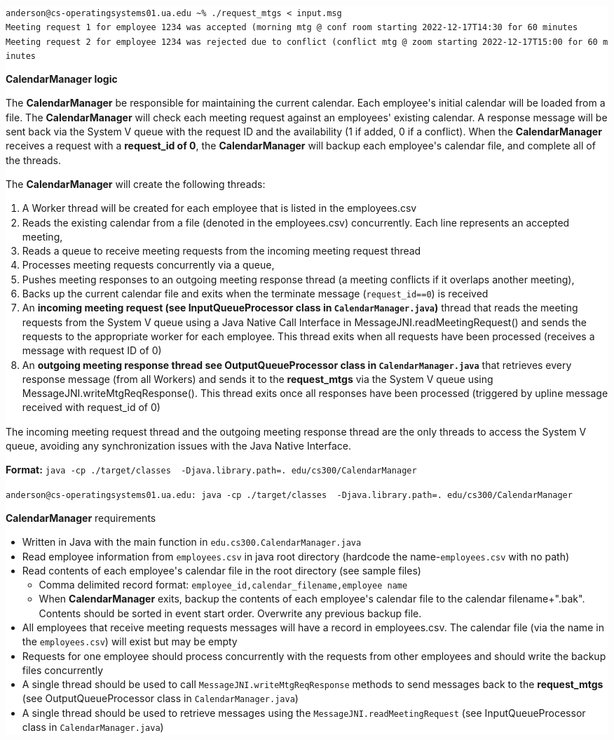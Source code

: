 ```
anderson@cs-operatingsystems01.ua.edu ~% ./request_mtgs < input.msg
Meeting request 1 for employee 1234 was accepted (morning mtg @ conf room starting 2022-12-17T14:30 for 60 minutes
Meeting request 2 for employee 1234 was rejected due to conflict (conflict mtg @ zoom starting 2022-12-17T15:00 for 60 minutes
```

**CalendarManager logic**

The **CalendarManager** be responsible for maintaining the current calendar. Each employee's initial calendar will be loaded from a file. The **CalendarManager** will check each meeting request against an employees' existing calendar. A response message will be sent back via the System V queue with the request ID and the availability (1 if added, 0 if a conflict). When the **CalendarManager** receives a request with a **request\_id of 0**, the **CalendarManager** will backup each employee's calendar file, and complete all of the threads.

The **CalendarManager** will create the following threads:

1. A Worker thread will be created for each employee that is listed in the employees.csv
  1. Reads the existing calendar from a file (denoted in the employees.csv) concurrently. Each line represents an accepted meeting,
  2. Reads a queue to receive meeting requests from the incoming meeting request thread
  3. Processes meeting requests concurrently via a queue,
  4. Pushes meeting responses to an outgoing meeting response thread (a meeting conflicts if it overlaps another meeting),
  5. Backs up the current calendar file and exits when the terminate message (`request_id==0`) is received
2. An **incoming meeting request (see InputQueueProcessor class in `CalendarManager.java`)** thread that reads the meeting requests from the System V queue using a Java Native Call Interface in MessageJNI.readMeetingRequest() and sends the requests to the appropriate worker for each employee. This thread exits when all requests have been processed (receives a message with request ID of 0)
3. An **outgoing meeting response thread see OutputQueueProcessor class in `CalendarManager.java`** that retrieves every response message (from all Workers) and sends it to the **request_mtgs** via the System V queue using MessageJNI.writeMtgReqResponse(). This thread exits once all responses have been processed (triggered by upline message received with request_id of 0)

The incoming meeting request thread and the outgoing meeting response thread are the only threads to access the System V queue, avoiding any synchronization issues with the Java Native Interface.

**Format:** `java -cp ./target/classes  -Djava.library.path=. edu/cs300/CalendarManager`

```
anderson@cs-operatingsystems01.ua.edu: java -cp ./target/classes  -Djava.library.path=. edu/cs300/CalendarManager
```

**CalendarManager** requirements

- Written in Java with the main function in `edu.cs300.CalendarManager.java`
- Read employee information from `employees.csv` in java root directory (hardcode the name-`employees.csv` with no path)
- Read contents of each employee's calendar file in the root directory (see sample files)
  - Comma delimited record format: `employee_id,calendar_filename,employee name`
  - When **CalendarManager** exits, backup the contents of each employee's calendar file to the calendar filename+".bak". Contents should be sorted in event start order. Overwrite any previous backup file.
- All employees that receive meeting requests messages will have a record in employees.csv. The calendar file (via the name in the `employees.csv`) will exist but may be empty
- Requests for one employee should process concurrently with the requests from other employees and should write the backup files concurrently
- A single thread should be used to call `MessageJNI.writeMtgReqResponse` methods to send messages back to the **request_mtgs** (see OutputQueueProcessor class in `CalendarManager.java`)
- A single thread should be used to retrieve messages using the `MessageJNI.readMeetingRequest` (see InputQueueProcessor class in `CalendarManager.java`)
